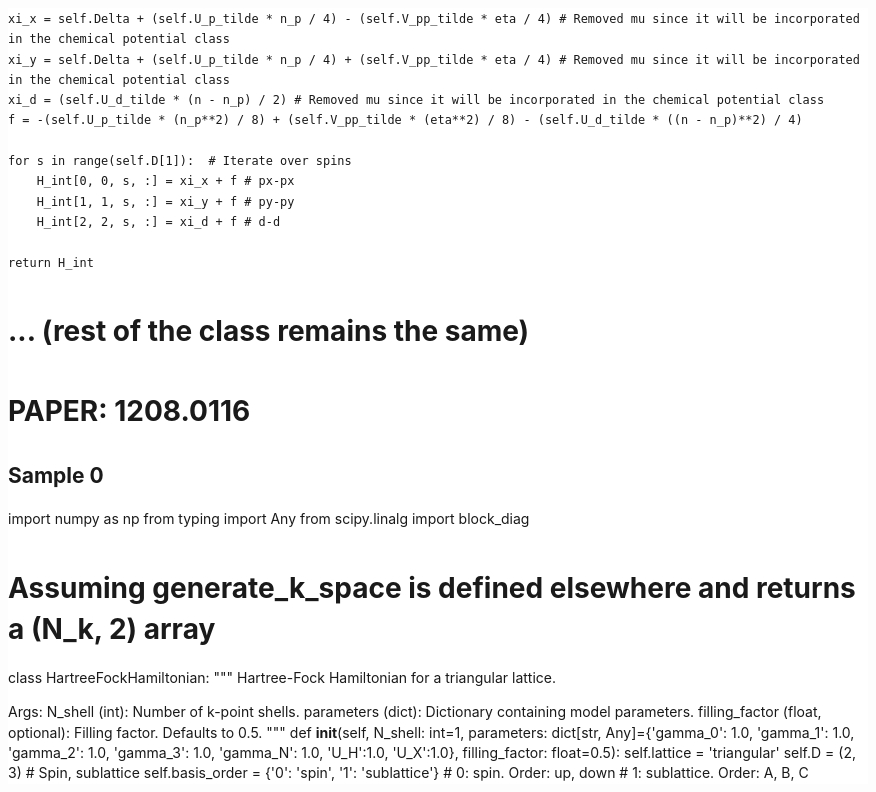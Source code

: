     xi_x = self.Delta + (self.U_p_tilde * n_p / 4) - (self.V_pp_tilde * eta / 4) # Removed mu since it will be incorporated in the chemical potential class
    xi_y = self.Delta + (self.U_p_tilde * n_p / 4) + (self.V_pp_tilde * eta / 4) # Removed mu since it will be incorporated in the chemical potential class
    xi_d = (self.U_d_tilde * (n - n_p) / 2) # Removed mu since it will be incorporated in the chemical potential class
    f = -(self.U_p_tilde * (n_p**2) / 8) + (self.V_pp_tilde * (eta**2) / 8) - (self.U_d_tilde * ((n - n_p)**2) / 4)
   
    for s in range(self.D[1]):  # Iterate over spins
        H_int[0, 0, s, :] = xi_x + f # px-px
        H_int[1, 1, s, :] = xi_y + f # py-py
        H_int[2, 2, s, :] = xi_d + f # d-d

    return H_int



# ... (rest of the class remains the same)


# PAPER: 1208.0116
## Sample 0

import numpy as np
from typing import Any
from scipy.linalg import block_diag

# Assuming generate_k_space is defined elsewhere and returns a (N_k, 2) array

class HartreeFockHamiltonian:
  """
  Hartree-Fock Hamiltonian for a triangular lattice.

  Args:
    N_shell (int): Number of k-point shells.
    parameters (dict): Dictionary containing model parameters.
    filling_factor (float, optional): Filling factor. Defaults to 0.5.
  """
  def __init__(self, N_shell: int=1, parameters: dict[str, Any]={'gamma_0': 1.0, 'gamma_1': 1.0, 'gamma_2': 1.0, 'gamma_3': 1.0, 'gamma_N': 1.0, 'U_H':1.0, 'U_X':1.0}, filling_factor: float=0.5):
    self.lattice = 'triangular'
    self.D = (2, 3) # Spin, sublattice
    self.basis_order = {'0': 'spin', '1': 'sublattice'}
    # 0: spin. Order: up, down
    # 1: sublattice. Order: A, B, C
